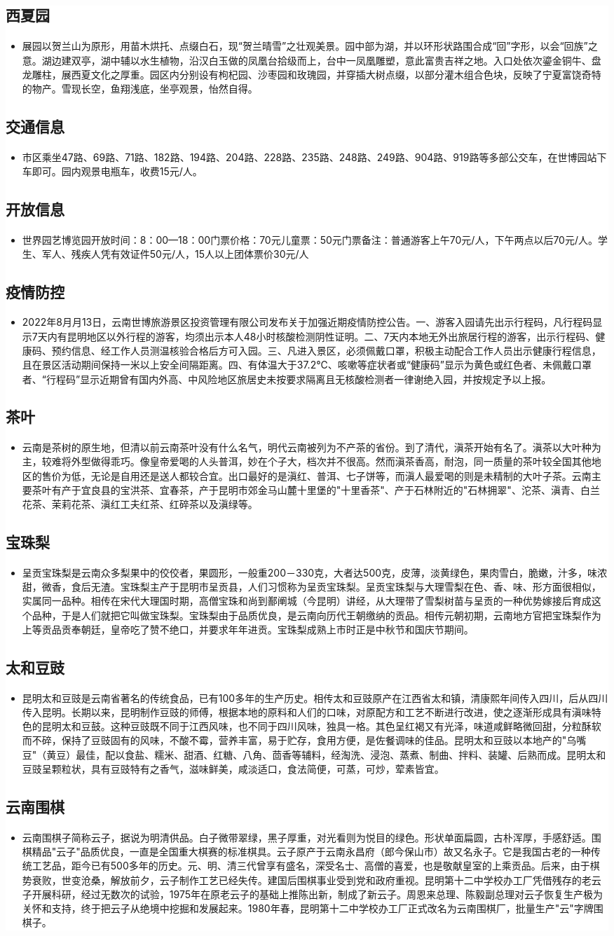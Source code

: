 ## 西夏园
- 展园以贺兰山为原形，用苗木烘托、点缀白石，现“贺兰晴雪”之壮观美景。园中部为湖，并以环形状路围合成“回”字形，以会“回族”之意。湖边建双亭，湖中辅以水生植物，沿汉白玉做的凤凰台拾级而上，台中一凤凰雕塑，意此富贵吉祥之地。入口处依次鎏金铜牛、盘龙雕柱，展西夏文化之厚重。园区内分别设有枸杞园、沙枣园和玫瑰园，并穿插大树点缀，以部分灌木组合色块，反映了宁夏富饶奇特的物产。雪现长空，鱼翔浅底，坐亭观景，怡然自得。
## 交通信息
- 市区乘坐47路、69路、71路、182路、194路、204路、228路、235路、248路、249路、904路、919路等多部公交车，在世博园站下车即可。园内观景电瓶车，收费15元/人。
## 开放信息
- 世界园艺博览园开放时间：8：00—18：00门票价格：70元儿童票：50元门票备注：普通游客上午70元/人，下午两点以后70元/人。学生、军人、残疾人凭有效证件50元/人，15人以上团体票价30元/人
## 疫情防控
- 2022年8月月13日，云南世博旅游景区投资管理有限公司发布关于加强近期疫情防控公告。一、游客入园请先出示行程码，凡行程码显示7天内有昆明地区以外行程的游客，均须出示本人48小时核酸检测阴性证明。二、7天内本地无外出旅居行程的游客，出示行程码、健康码、预约信息、经工作人员测温核验合格后方可入园。三、凡进入景区，必须佩戴口罩，积极主动配合工作人员出示健康行程信息，且在景区活动期间保持一米以上安全间隔距离。四、有体温大于37.2℃、咳嗽等症状者或“健康码”显示为黄色或红色者、未佩戴口罩者、“行程码”显示近期曾有国内外高、中风险地区旅居史未按要求隔离且无核酸检测者一律谢绝入园，并按规定予以上报。
## 茶叶
- 云南是茶树的原生地，但清以前云南茶叶没有什么名气，明代云南被列为不产茶的省份。到了清代，滇茶开始有名了。滇茶以大叶种为主，较难将外型做得乖巧。像皇帝爱喝的人头普洱，妙在个子大，档次并不很高。然而滇茶香高，耐泡，同一质量的茶叶较全国其他地区的售价为低，无论是自用还是送人都较合宜。出口最好的是滇红、普洱、七子饼等，而滇人最爱喝的则是未精制的大叶子茶。云南主要茶叶有产于宜良县的宝洪茶、宜春茶，产于昆明市郊金马山麓十里堡的"十里香茶"、产于石林附近的"石林拥翠"、沱茶、滇青、白兰花茶、茉莉花茶、滇红工夫红茶、红碎茶以及滇绿等。
## 宝珠梨
- 呈贡宝珠梨是云南众多梨果中的佼佼者，果圆形，一般重200－330克，大者达500克，皮薄，淡黄绿色，果肉雪白，脆嫩，汁多，味浓甜，微香，食后无渣。宝珠梨主产于昆明市呈贡县，人们习惯称为呈贡宝珠梨。呈贡宝珠梨与大理雪梨在色、香、味、形方面很相似，实属同一品种。相传在宋代大理国时期，高僧宝珠和尚到鄯阐城（今昆明）讲经，从大理带了雪梨树苗与呈贡的一种优势嫁接后育成这个品种，于是人们就把它叫做宝珠梨。宝珠梨由于品质优良，是云南向历代王朝缴纳的贡品。相传元朝初期，云南地方官把宝珠梨作为上等贡品贡奉朝廷，皇帝吃了赞不绝口，并要求年年进贡。宝珠梨成熟上市时正是中秋节和国庆节期间。
## 太和豆豉
- 昆明太和豆豉是云南省著名的传统食品，已有100多年的生产历史。相传太和豆豉原产在江西省太和镇，清康熙年间传入四川，后从四川传入昆明。长期以来，昆明制作豆豉的师傅，根据本地的原料和人们的口味，对原配方和工艺不断进行改进，使之逐渐形成具有滇味特色的昆明太和豆鼓。这种豆豉既不同于江西风味，也不同于四川风味，独具一格。其色呈红褐又有光泽，味道咸鲜略微回甜，分粒酥软而不碎，保持了豆豉固有的风味，不酸不霉，营养丰富，易于贮存，食用方便，是佐餐调味的佳品。昆明太和豆豉以本地产的"乌嘴豆"（黄豆）最佳，配以食盐、糯米、甜酒、红糖、八角、茴香等辅料，经淘洗、浸泡、蒸煮、制曲、拌料、装罐、后熟而成。昆明太和豆豉呈颗粒状，具有豆豉特有之香气，滋味鲜美，咸淡适口，食法简便，可蒸，可炒，荤素皆宜。
## 云南围棋
- 云南围棋子简称云子，据说为明清供品。白子微带翠绿，黑子厚重，对光看则为悦目的绿色。形状单面扁圆，古朴浑厚，手感舒适。围棋精品"云子"品质优良，一直是全国重大棋赛的标准棋具。云子原产于云南永昌府（郎今保山市）故又名永子。它是我国古老的一种传统工艺品，距今已有500多年的历史。元、明、清三代曾享有盛名，深受名士、高僧的喜爱，也是敬献皇室的上乘贡品。后来，由于棋势衰败，世变沧桑，解放前夕，云子制作工艺已经失传。建国后围棋事业受到党和政府重视。昆明第十二中学校办工厂凭借残存的老云子开展科研，经过无数次的试验，1975年在原老云子的基础上推陈出新，制成了新云子。周恩来总理、陈毅副总理对云子恢复生产极为关怀和支持，终于把云子从绝境中挖掘和发展起来。1980年春，昆明第十二中学校办工厂正式改名为云南围棋厂，批量生产"云"字牌围棋子。